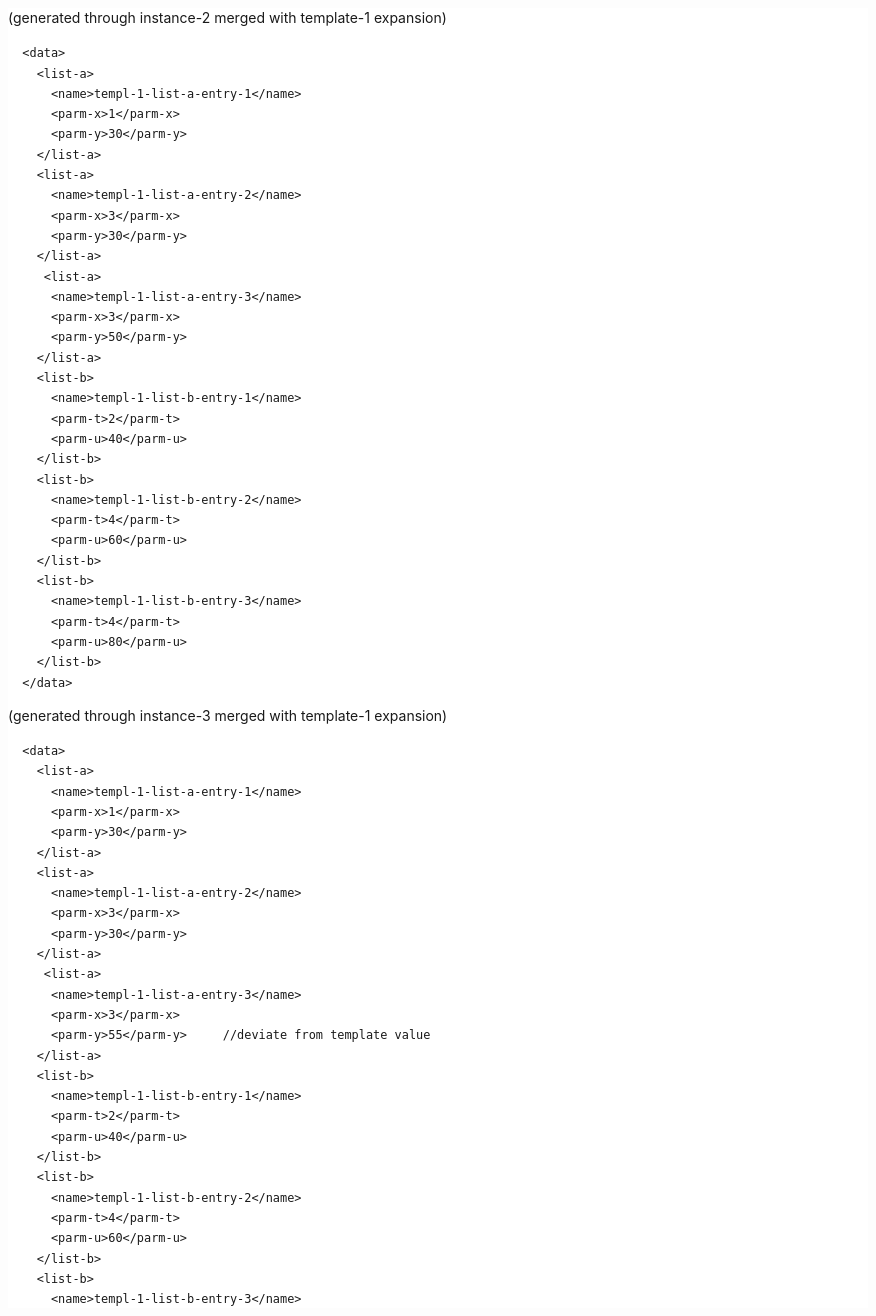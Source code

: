 (generated through instance-2 merged with template-1 expansion)

      <data>
        <list-a>
          <name>templ-1-list-a-entry-1</name>
          <parm-x>1</parm-x>
          <parm-y>30</parm-y>
        </list-a>
        <list-a>
          <name>templ-1-list-a-entry-2</name>
          <parm-x>3</parm-x>       
          <parm-y>30</parm-y>
        </list-a>
         <list-a>
          <name>templ-1-list-a-entry-3</name>
          <parm-x>3</parm-x>
          <parm-y>50</parm-y>
        </list-a>
        <list-b>
          <name>templ-1-list-b-entry-1</name>
          <parm-t>2</parm-t>
          <parm-u>40</parm-u>
        </list-b>
        <list-b>
          <name>templ-1-list-b-entry-2</name>
          <parm-t>4</parm-t>
          <parm-u>60</parm-u>
        </list-b>
        <list-b>
          <name>templ-1-list-b-entry-3</name>
          <parm-t>4</parm-t>
          <parm-u>80</parm-u>
        </list-b>
      </data>

(generated through instance-3 merged with template-1 expansion)

      <data>
        <list-a>
          <name>templ-1-list-a-entry-1</name>
          <parm-x>1</parm-x>
          <parm-y>30</parm-y>
        </list-a>
        <list-a>
          <name>templ-1-list-a-entry-2</name>
          <parm-x>3</parm-x>       
          <parm-y>30</parm-y>
        </list-a>
         <list-a>
          <name>templ-1-list-a-entry-3</name>
          <parm-x>3</parm-x>
          <parm-y>55</parm-y>     //deviate from template value
        </list-a>
        <list-b>
          <name>templ-1-list-b-entry-1</name>
          <parm-t>2</parm-t>
          <parm-u>40</parm-u>
        </list-b>
        <list-b>
          <name>templ-1-list-b-entry-2</name>
          <parm-t>4</parm-t>
          <parm-u>60</parm-u>
        </list-b>
        <list-b>
          <name>templ-1-list-b-entry-3</name>